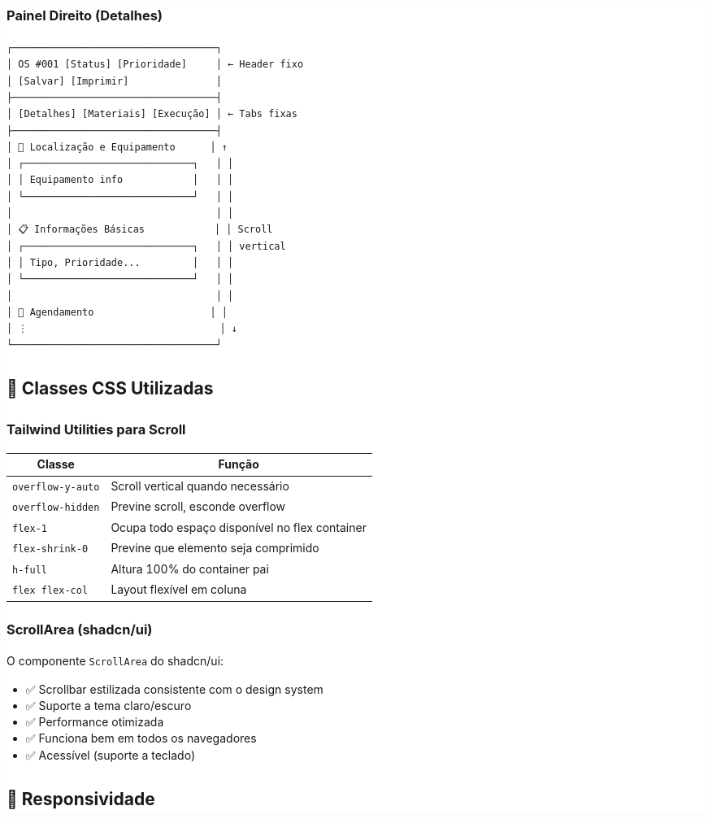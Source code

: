 ### Painel Direito (Detalhes)
```
┌───────────────────────────────────┐
│ OS #001 [Status] [Prioridade]     │ ← Header fixo
│ [Salvar] [Imprimir]               │
├───────────────────────────────────┤
│ [Detalhes] [Materiais] [Execução] │ ← Tabs fixas
├───────────────────────────────────┤
│ 📍 Localização e Equipamento      │ ↑
│ ┌─────────────────────────────┐   │ │
│ │ Equipamento info            │   │ │
│ └─────────────────────────────┘   │ │
│                                   │ │
│ 📋 Informações Básicas            │ │ Scroll
│ ┌─────────────────────────────┐   │ │ vertical
│ │ Tipo, Prioridade...         │   │ │
│ └─────────────────────────────┘   │ │
│                                   │ │
│ 📅 Agendamento                    │ │
│ ⋮                                 │ ↓
└───────────────────────────────────┘
```

## 🔧 Classes CSS Utilizadas

### Tailwind Utilities para Scroll

| Classe | Função |
|--------|--------|
| `overflow-y-auto` | Scroll vertical quando necessário |
| `overflow-hidden` | Previne scroll, esconde overflow |
| `flex-1` | Ocupa todo espaço disponível no flex container |
| `flex-shrink-0` | Previne que elemento seja comprimido |
| `h-full` | Altura 100% do container pai |
| `flex flex-col` | Layout flexível em coluna |

### ScrollArea (shadcn/ui)

O componente `ScrollArea` do shadcn/ui:
- ✅ Scrollbar estilizada consistente com o design system
- ✅ Suporte a tema claro/escuro
- ✅ Performance otimizada
- ✅ Funciona bem em todos os navegadores
- ✅ Acessível (suporte a teclado)

## 📱 Responsividade
